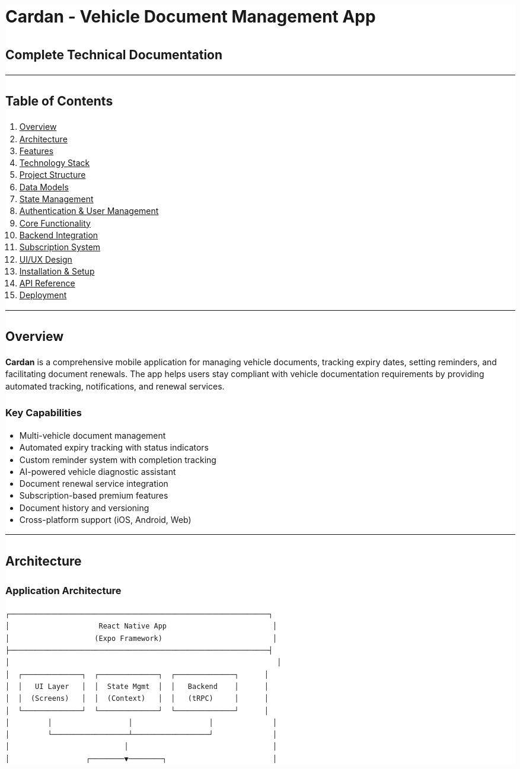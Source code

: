 # Cardan - Vehicle Document Management App
## Complete Technical Documentation

---

## Table of Contents
1. [Overview](#overview)
2. [Architecture](#architecture)
3. [Features](#features)
4. [Technology Stack](#technology-stack)
5. [Project Structure](#project-structure)
6. [Data Models](#data-models)
7. [State Management](#state-management)
8. [Authentication & User Management](#authentication--user-management)
9. [Core Functionality](#core-functionality)
10. [Backend Integration](#backend-integration)
11. [Subscription System](#subscription-system)
12. [UI/UX Design](#uiux-design)
13. [Installation & Setup](#installation--setup)
14. [API Reference](#api-reference)
15. [Deployment](#deployment)

---

## Overview

**Cardan** is a comprehensive mobile application for managing vehicle documents, tracking expiry dates, setting reminders, and facilitating document renewals. The app helps users stay compliant with vehicle documentation requirements by providing automated tracking, notifications, and renewal services.

### Key Capabilities
- Multi-vehicle document management
- Automated expiry tracking with status indicators
- Custom reminder system with completion tracking
- AI-powered vehicle diagnostic assistant
- Document renewal service integration
- Subscription-based premium features
- Document history and versioning
- Cross-platform support (iOS, Android, Web)

---

## Architecture

### Application Architecture
```
┌─────────────────────────────────────────────────────────────┐
│                     React Native App                         │
│                    (Expo Framework)                          │
├─────────────────────────────────────────────────────────────┤
│                                                               │
│  ┌──────────────┐  ┌──────────────┐  ┌──────────────┐      │
│  │   UI Layer   │  │  State Mgmt  │  │   Backend    │      │
│  │  (Screens)   │  │  (Context)   │  │   (tRPC)     │      │
│  └──────────────┘  └──────────────┘  └──────────────┘      │
│         │                  │                  │              │
│         └──────────────────┴──────────────────┘              │
│                           │                                  │
│                  ┌────────▼────────┐                         │
```
